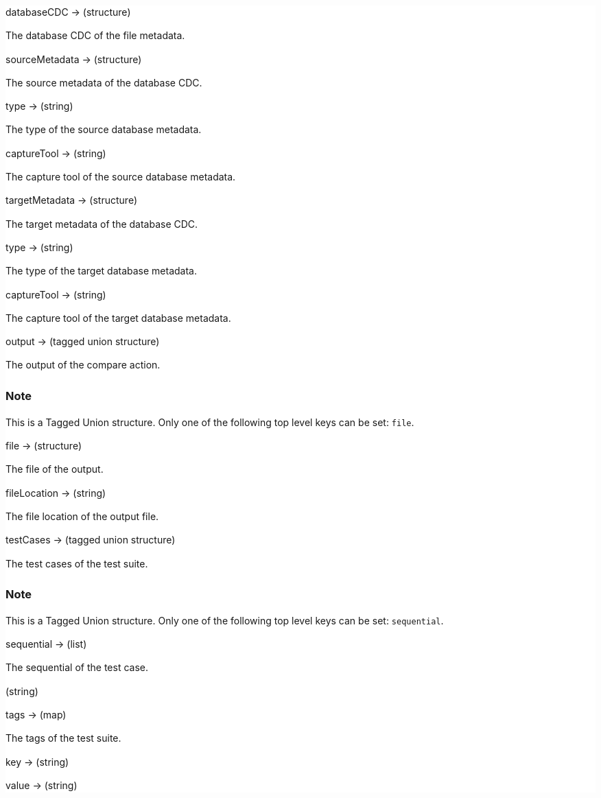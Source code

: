 databaseCDC -> (structure)

The database CDC of the file metadata.

sourceMetadata -> (structure)

The source metadata of the database CDC.

type -> (string)

The type of the source database metadata.

captureTool -> (string)

The capture tool of the source database metadata.

targetMetadata -> (structure)

The target metadata of the database CDC.

type -> (string)

The type of the target database metadata.

captureTool -> (string)

The capture tool of the target database metadata.

output -> (tagged union structure)

The output of the compare action.

### Note

This is a Tagged Union structure. Only one of the following top level keys can be set: `file`.

file -> (structure)

The file of the output.

fileLocation -> (string)

The file location of the output file.

testCases -> (tagged union structure)

The test cases of the test suite.

### Note

This is a Tagged Union structure. Only one of the following top level keys can be set: `sequential`.

sequential -> (list)

The sequential of the test case.

(string)

tags -> (map)

The tags of the test suite.

key -> (string)

value -> (string)